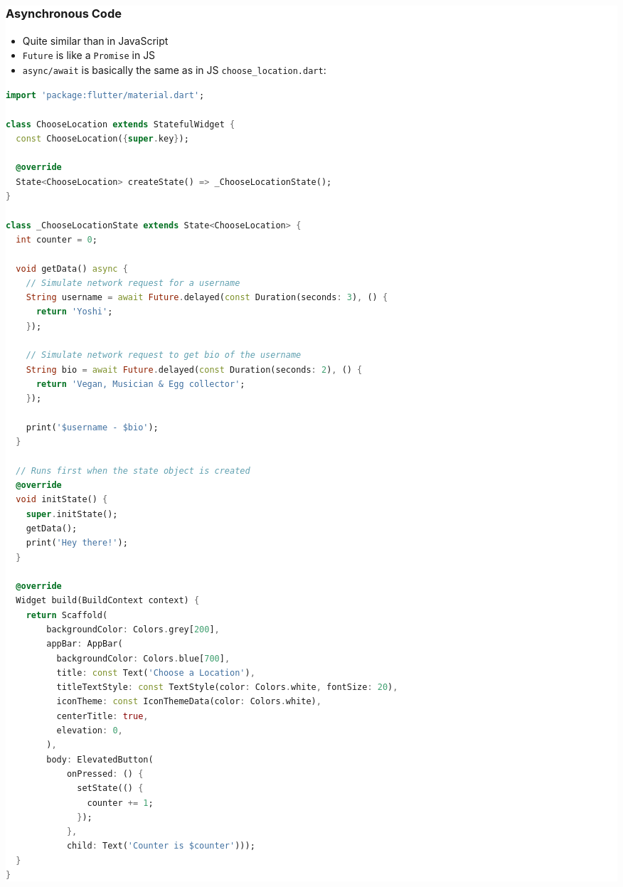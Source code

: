### Asynchronous Code

- Quite similar than in JavaScript
- `Future` is like a `Promise` in JS
- `async/await` is basically the same as in JS
  `choose_location.dart`:

```dart
import 'package:flutter/material.dart';

class ChooseLocation extends StatefulWidget {
  const ChooseLocation({super.key});

  @override
  State<ChooseLocation> createState() => _ChooseLocationState();
}

class _ChooseLocationState extends State<ChooseLocation> {
  int counter = 0;

  void getData() async {
    // Simulate network request for a username
    String username = await Future.delayed(const Duration(seconds: 3), () {
      return 'Yoshi';
    });

    // Simulate network request to get bio of the username
    String bio = await Future.delayed(const Duration(seconds: 2), () {
      return 'Vegan, Musician & Egg collector';
    });

    print('$username - $bio');
  }

  // Runs first when the state object is created
  @override
  void initState() {
    super.initState();
    getData();
    print('Hey there!');
  }

  @override
  Widget build(BuildContext context) {
    return Scaffold(
        backgroundColor: Colors.grey[200],
        appBar: AppBar(
          backgroundColor: Colors.blue[700],
          title: const Text('Choose a Location'),
          titleTextStyle: const TextStyle(color: Colors.white, fontSize: 20),
          iconTheme: const IconThemeData(color: Colors.white),
          centerTitle: true,
          elevation: 0,
        ),
        body: ElevatedButton(
            onPressed: () {
              setState(() {
                counter += 1;
              });
            },
            child: Text('Counter is $counter')));
  }
}

```